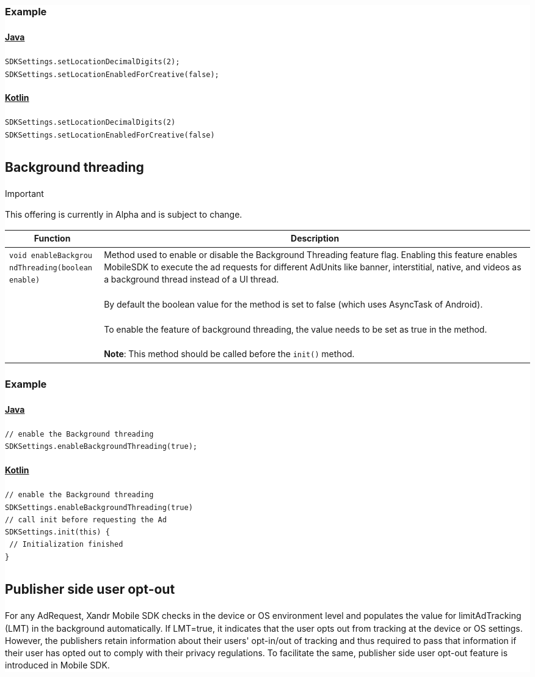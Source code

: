 ### Example

#### [Java](#tab/java)

```
SDKSettings.setLocationDecimalDigits(2);
SDKSettings.setLocationEnabledForCreative(false);  
```

#### [Kotlin](#tab/kotlin)

```
SDKSettings.setLocationDecimalDigits(2)
SDKSettings.setLocationEnabledForCreative(false)
```

## Background threading

> [!IMPORTANT]
> This offering is currently in Alpha and is subject to change.

| Function | Description |
|--|--|
| `void enableBackgroundThreading(boolean enable)` | Method used to enable or disable the Background Threading feature flag. Enabling this feature enables MobileSDK to execute the ad requests for different AdUnits like banner, interstitial, native, and videos as a background thread instead of a UI thread. <br><br> By default the boolean value for the method is set to false (which uses AsyncTask of Android). <br><br> To enable the feature of background threading, the value needs to be set as true in the method. <br><br> **Note**: This method should be called before the `init()` method. |

### Example

#### [Java](#tab/java)

```
// enable the Background threading
SDKSettings.enableBackgroundThreading(true);
```

#### [Kotlin](#tab/kotlin)

```
// enable the Background threading
SDKSettings.enableBackgroundThreading(true)
// call init before requesting the Ad
SDKSettings.init(this) {      
 // Initialization finished
}
```

## Publisher side user opt-out

For any AdRequest, Xandr Mobile SDK checks in the device or OS environment level and populates the value for limitAdTracking (LMT) in the background automatically. If LMT=true, it indicates that the user opts out from tracking at the device or OS settings. However, the publishers retain information about their users' opt-in/out of tracking and thus required to pass that information if their user has opted out to comply with their privacy regulations. To facilitate the same, publisher side user opt-out feature is introduced in Mobile SDK.
